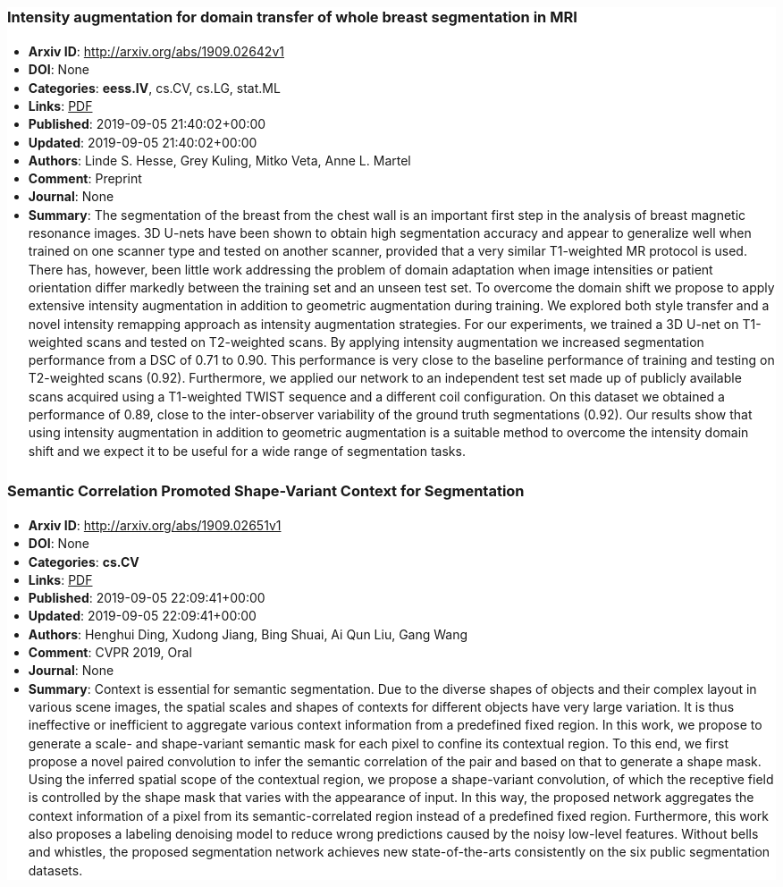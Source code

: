 

### Intensity augmentation for domain transfer of whole breast segmentation in MRI
- **Arxiv ID**: http://arxiv.org/abs/1909.02642v1
- **DOI**: None
- **Categories**: **eess.IV**, cs.CV, cs.LG, stat.ML
- **Links**: [PDF](http://arxiv.org/pdf/1909.02642v1)
- **Published**: 2019-09-05 21:40:02+00:00
- **Updated**: 2019-09-05 21:40:02+00:00
- **Authors**: Linde S. Hesse, Grey Kuling, Mitko Veta, Anne L. Martel
- **Comment**: Preprint
- **Journal**: None
- **Summary**: The segmentation of the breast from the chest wall is an important first step in the analysis of breast magnetic resonance images. 3D U-nets have been shown to obtain high segmentation accuracy and appear to generalize well when trained on one scanner type and tested on another scanner, provided that a very similar T1-weighted MR protocol is used. There has, however, been little work addressing the problem of domain adaptation when image intensities or patient orientation differ markedly between the training set and an unseen test set. To overcome the domain shift we propose to apply extensive intensity augmentation in addition to geometric augmentation during training. We explored both style transfer and a novel intensity remapping approach as intensity augmentation strategies. For our experiments, we trained a 3D U-net on T1-weighted scans and tested on T2-weighted scans. By applying intensity augmentation we increased segmentation performance from a DSC of 0.71 to 0.90. This performance is very close to the baseline performance of training and testing on T2-weighted scans (0.92). Furthermore, we applied our network to an independent test set made up of publicly available scans acquired using a T1-weighted TWIST sequence and a different coil configuration. On this dataset we obtained a performance of 0.89, close to the inter-observer variability of the ground truth segmentations (0.92). Our results show that using intensity augmentation in addition to geometric augmentation is a suitable method to overcome the intensity domain shift and we expect it to be useful for a wide range of segmentation tasks.



### Semantic Correlation Promoted Shape-Variant Context for Segmentation
- **Arxiv ID**: http://arxiv.org/abs/1909.02651v1
- **DOI**: None
- **Categories**: **cs.CV**
- **Links**: [PDF](http://arxiv.org/pdf/1909.02651v1)
- **Published**: 2019-09-05 22:09:41+00:00
- **Updated**: 2019-09-05 22:09:41+00:00
- **Authors**: Henghui Ding, Xudong Jiang, Bing Shuai, Ai Qun Liu, Gang Wang
- **Comment**: CVPR 2019, Oral
- **Journal**: None
- **Summary**: Context is essential for semantic segmentation. Due to the diverse shapes of objects and their complex layout in various scene images, the spatial scales and shapes of contexts for different objects have very large variation. It is thus ineffective or inefficient to aggregate various context information from a predefined fixed region. In this work, we propose to generate a scale- and shape-variant semantic mask for each pixel to confine its contextual region. To this end, we first propose a novel paired convolution to infer the semantic correlation of the pair and based on that to generate a shape mask. Using the inferred spatial scope of the contextual region, we propose a shape-variant convolution, of which the receptive field is controlled by the shape mask that varies with the appearance of input. In this way, the proposed network aggregates the context information of a pixel from its semantic-correlated region instead of a predefined fixed region. Furthermore, this work also proposes a labeling denoising model to reduce wrong predictions caused by the noisy low-level features. Without bells and whistles, the proposed segmentation network achieves new state-of-the-arts consistently on the six public segmentation datasets.



